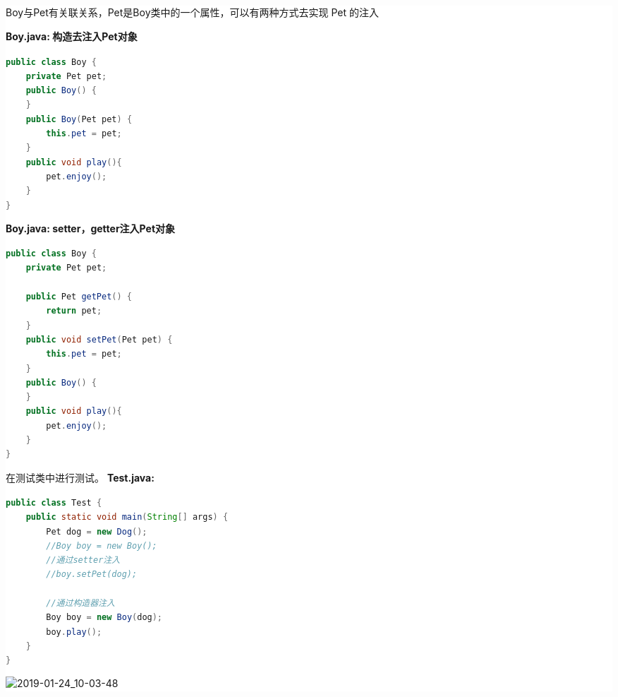 Boy与Pet有关联关系，Pet是Boy类中的一个属性，可以有两种方式去实现 Pet 的注入

**Boy.java: 构造去注入Pet对象**
```java
public class Boy {
    private Pet pet;
    public Boy() {
    }
    public Boy(Pet pet) {
        this.pet = pet;
    }
    public void play(){
        pet.enjoy();
    }
}
```

**Boy.java: setter，getter注入Pet对象**
```java
public class Boy {
    private Pet pet;

    public Pet getPet() {
        return pet;
    }
    public void setPet(Pet pet) {
        this.pet = pet;
    }
    public Boy() {
    }
    public void play(){
        pet.enjoy();
    }
}
```

在测试类中进行测试。
**Test.java:**
```java
public class Test {
    public static void main(String[] args) {
        Pet dog = new Dog();
        //Boy boy = new Boy();
        //通过setter注入
        //boy.setPet(dog);
        
        //通过构造器注入
        Boy boy = new Boy(dog);
        boy.play();
    }
}
```

![2019-01-24_10-03-48](media/15481234313549/2019-01-24_10-03-48.png)
